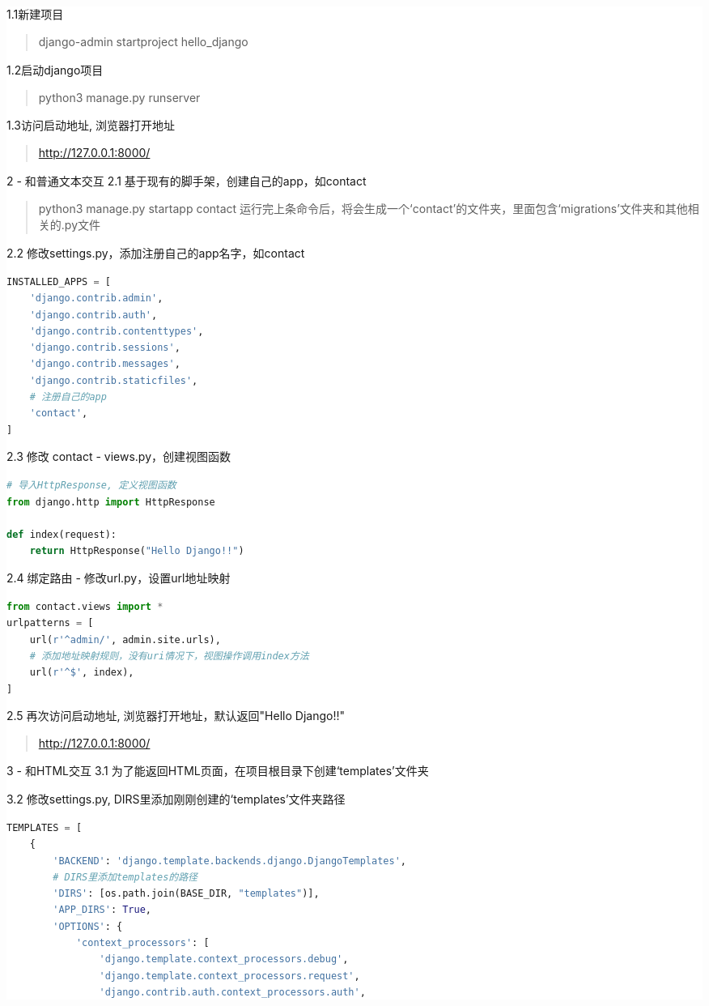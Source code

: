 
1.1新建项目
> django-admin startproject hello_django

1.2启动django项目
> python3 manage.py runserver

1.3访问启动地址, 浏览器打开地址
> http://127.0.0.1:8000/



2 - 和普通文本交互
2.1 基于现有的脚手架，创建自己的app，如contact
> python3 manage.py startapp contact
运行完上条命令后，将会生成一个‘contact’的文件夹，里面包含‘migrations’文件夹和其他相关的.py文件

2.2 修改settings.py，添加注册自己的app名字，如contact
```python
INSTALLED_APPS = [
    'django.contrib.admin',
    'django.contrib.auth',
    'django.contrib.contenttypes',
    'django.contrib.sessions',
    'django.contrib.messages',
    'django.contrib.staticfiles',
    # 注册自己的app
    'contact',
]
```

2.3 修改 contact - views.py，创建视图函数
```python
# 导入HttpResponse, 定义视图函数
from django.http import HttpResponse

def index(request):
    return HttpResponse("Hello Django!!")
```

2.4 绑定路由 - 修改url.py，设置url地址映射
```python
from contact.views import *
urlpatterns = [
    url(r'^admin/', admin.site.urls),
    # 添加地址映射规则，没有uri情况下，视图操作调用index方法
    url(r'^$', index),
]
```

2.5 再次访问启动地址, 浏览器打开地址，默认返回"Hello Django!!"
> http://127.0.0.1:8000/



3 - 和HTML交互
3.1 为了能返回HTML页面，在项目根目录下创建‘templates’文件夹

3.2 修改settings.py, DIRS里添加刚刚创建的‘templates’文件夹路径
```python
TEMPLATES = [
    {
        'BACKEND': 'django.template.backends.django.DjangoTemplates',
        # DIRS里添加templates的路径
        'DIRS': [os.path.join(BASE_DIR, "templates")],
        'APP_DIRS': True,
        'OPTIONS': {
            'context_processors': [
                'django.template.context_processors.debug',
                'django.template.context_processors.request',
                'django.contrib.auth.context_processors.auth',
```